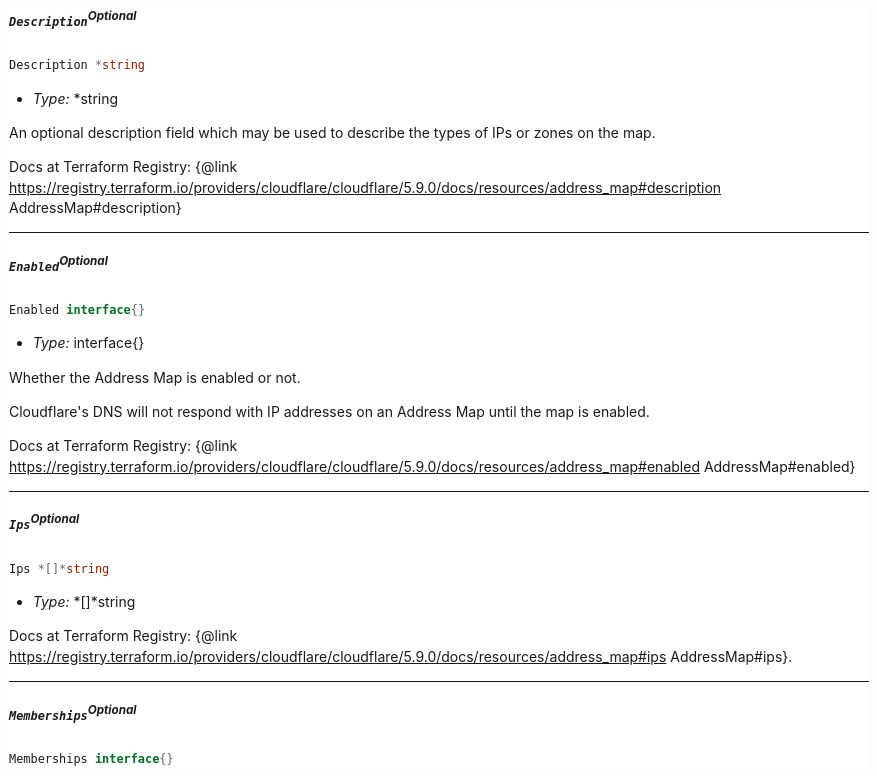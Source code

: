 
##### `Description`<sup>Optional</sup> <a name="Description" id="@cdktf/provider-cloudflare.addressMap.AddressMapConfig.property.description"></a>

```go
Description *string
```

- *Type:* *string

An optional description field which may be used to describe the types of IPs or zones on the map.

Docs at Terraform Registry: {@link https://registry.terraform.io/providers/cloudflare/cloudflare/5.9.0/docs/resources/address_map#description AddressMap#description}

---

##### `Enabled`<sup>Optional</sup> <a name="Enabled" id="@cdktf/provider-cloudflare.addressMap.AddressMapConfig.property.enabled"></a>

```go
Enabled interface{}
```

- *Type:* interface{}

Whether the Address Map is enabled or not.

Cloudflare's DNS will not respond with IP addresses on an Address Map until the map is enabled.

Docs at Terraform Registry: {@link https://registry.terraform.io/providers/cloudflare/cloudflare/5.9.0/docs/resources/address_map#enabled AddressMap#enabled}

---

##### `Ips`<sup>Optional</sup> <a name="Ips" id="@cdktf/provider-cloudflare.addressMap.AddressMapConfig.property.ips"></a>

```go
Ips *[]*string
```

- *Type:* *[]*string

Docs at Terraform Registry: {@link https://registry.terraform.io/providers/cloudflare/cloudflare/5.9.0/docs/resources/address_map#ips AddressMap#ips}.

---

##### `Memberships`<sup>Optional</sup> <a name="Memberships" id="@cdktf/provider-cloudflare.addressMap.AddressMapConfig.property.memberships"></a>

```go
Memberships interface{}
```
